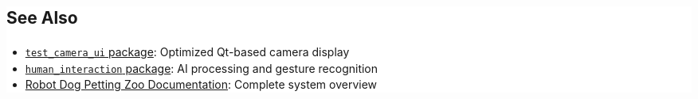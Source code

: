 ## See Also
- [`test_camera_ui` package](../test_camera_ui/README.md): Optimized Qt-based camera display
- [`human_interaction` package](../human_interaction/README.md): AI processing and gesture recognition
- [Robot Dog Petting Zoo Documentation](../../PHASE1_IMPLEMENTATION_README.md): Complete system overview